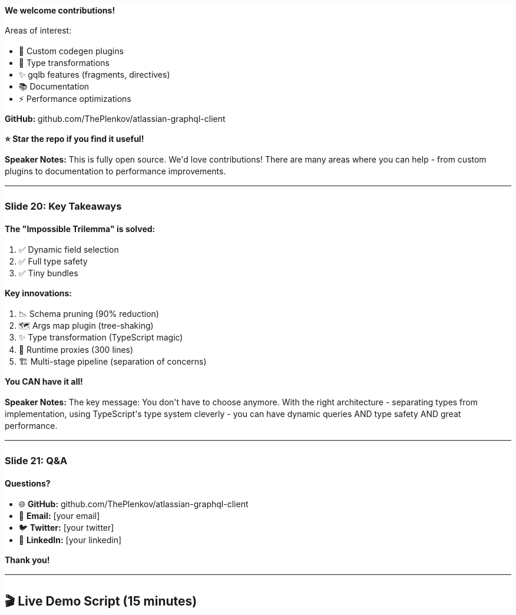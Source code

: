 **We welcome contributions!**

Areas of interest:
- 🔌 Custom codegen plugins
- 🔧 Type transformations
- ✨ gqlb features (fragments, directives)
- 📚 Documentation
- ⚡ Performance optimizations

**GitHub:** github.com/ThePlenkov/atlassian-graphql-client

**⭐ Star the repo if you find it useful!**

**Speaker Notes:**
This is fully open source. We'd love contributions! There are many areas where you can help - from custom plugins to documentation to performance improvements.

---

### Slide 20: Key Takeaways

**The "Impossible Trilemma" is solved:**
1. ✅ Dynamic field selection
2. ✅ Full type safety
3. ✅ Tiny bundles

**Key innovations:**
1. 📉 Schema pruning (90% reduction)
2. 🗺️ Args map plugin (tree-shaking)
3. ✨ Type transformation (TypeScript magic)
4. 🎯 Runtime proxies (300 lines)
5. 🏗️ Multi-stage pipeline (separation of concerns)

**You CAN have it all!**

**Speaker Notes:**
The key message: You don't have to choose anymore. With the right architecture - separating types from implementation, using TypeScript's type system cleverly - you can have dynamic queries AND type safety AND great performance.

---

### Slide 21: Q&A

**Questions?**

- 🌐 **GitHub:** github.com/ThePlenkov/atlassian-graphql-client
- 📧 **Email:** [your email]
- 🐦 **Twitter:** [your twitter]
- 💼 **LinkedIn:** [your linkedin]

**Thank you!**

---

## 🎬 Live Demo Script (15 minutes)
